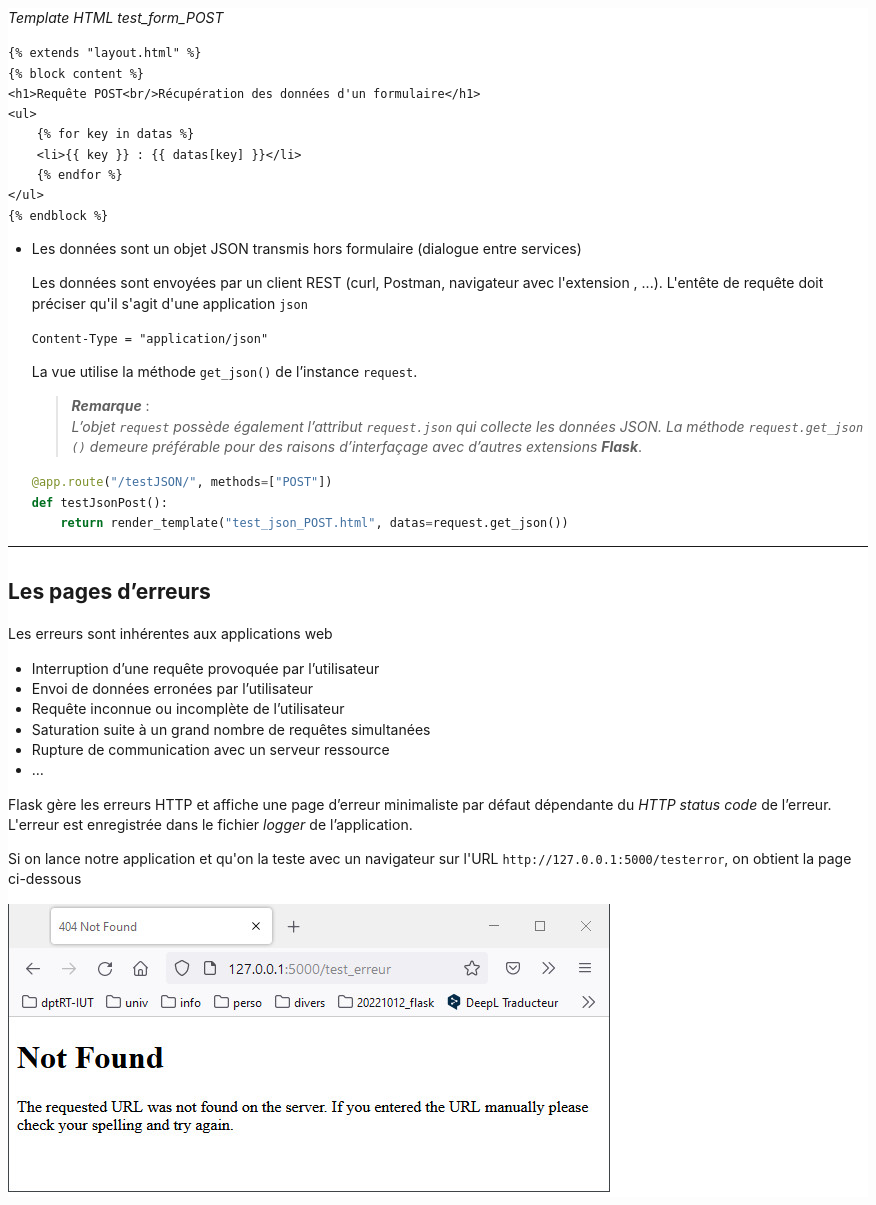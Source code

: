   *Template HTML test_form_POST*
  ```jinja
  {% extends "layout.html" %}
  {% block content %}
  <h1>Requête POST<br/>Récupération des données d'un formulaire</h1>
  <ul>
      {% for key in datas %}
      <li>{{ key }} : {{ datas[key] }}</li>
      {% endfor %}    
  </ul>
  {% endblock %}
  ```

- Les données sont un objet JSON transmis hors formulaire (dialogue entre services)
  
  Les données sont envoyées par un client REST (curl, Postman, navigateur avec l'extension <RESTED>, ...). L'entête de requête doit préciser qu'il s'agit d'une application `json` 
  
  ```html
  Content-Type = "application/json"
  ```
  
  La vue utilise  la méthode `get_json()` de l’instance `request`.

  > **_Remarque_** :<br/>_L’objet `request` possède également l’attribut `request.json` qui collecte les données JSON. La méthode `request.get_json()` demeure préférable pour des raisons d’interfaçage avec d’autres extensions **Flask**_.

  ```python
  @app.route("/testJSON/", methods=["POST"])
  def testJsonPost():
      return render_template("test_json_POST.html", datas=request.get_json())
  ```

---
## Les pages d’erreurs

Les erreurs sont inhérentes aux applications web

- Interruption d’une requête provoquée par l’utilisateur
- Envoi de données erronées par l’utilisateur
- Requête inconnue ou incomplète de l’utilisateur
- Saturation suite à un grand nombre de requêtes simultanées
- Rupture de communication avec un serveur ressource
- …

Flask gère les erreurs HTTP et affiche une page d’erreur minimaliste par défaut dépendante du *HTTP status code* de l’erreur. L'erreur est enregistrée dans le fichier *logger* de l’application.

Si on lance notre application et qu'on la teste avec un  navigateur  sur l'URL `http://127.0.0.1:5000/testerror`, on obtient la page ci-dessous

![Erreur 404 default](/img/20221012_13jinja-erreur.jpg)
